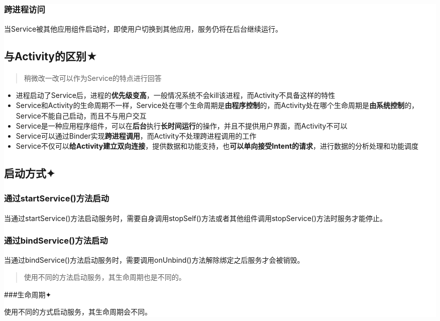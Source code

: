 ### 跨进程访问

当Service被其他应用组件启动时，即使用户切换到其他应用，服务仍将在后台继续运行。

## 与Activity的区别★

> 稍微改一改可以作为Service的特点进行回答

* 进程启动了Service后，进程的**优先级变高**，一般情况系统不会kill该进程，而Activity不具备这样的特性
* Service和Activity的生命周期不一样，Service处在哪个生命周期是**由程序控制**的，而Activity处在哪个生命周期是**由系统控制**的，Service不能自己启动，而且不与用户交互 
* Service是一种应用程序组件，可以在**后台**执行**长时间运行**的操作，并且不提供用户界面，而Activity不可以
* Service可以通过Binder实现**跨进程调用**，而Activity不处理跨进程调用的工作
* Service不仅可以**给Activity建立双向连接**，提供数据和功能支持，也**可以单向接受Intent的请求**，进行数据的分析处理和功能调度

## 启动方式✦

### 通过startService()方法启动

当通过startService()方法启动服务时，需要自身调用stopSelf()方法或者其他组件调用stopService()方法时服务才能停止。

### 通过bindService()方法启动

当通过bindService()方法启动服务时，需要调用onUnbind()方法解除绑定之后服务才会被销毁。

> 使用不同的方法启动服务，其生命周期也是不同的。

###生命周期✦

使用不同的方式启动服务，其生命周期会不同。
